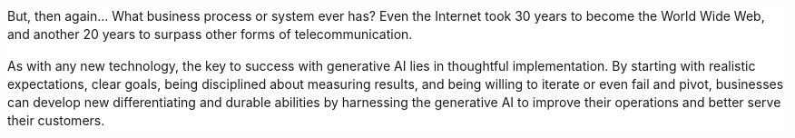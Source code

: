 But, then again... What business process or system ever has? Even the Internet took 30 years to become the World Wide Web, and another 20 years to surpass other forms of telecommunication.

As with any new technology, the key to success with generative AI lies in thoughtful implementation. By starting with realistic expectations, clear goals, being disciplined about measuring results, and being willing to iterate or even fail and pivot, businesses can develop new differentiating and durable abilities by harnessing the generative AI to improve their operations and better serve their customers.